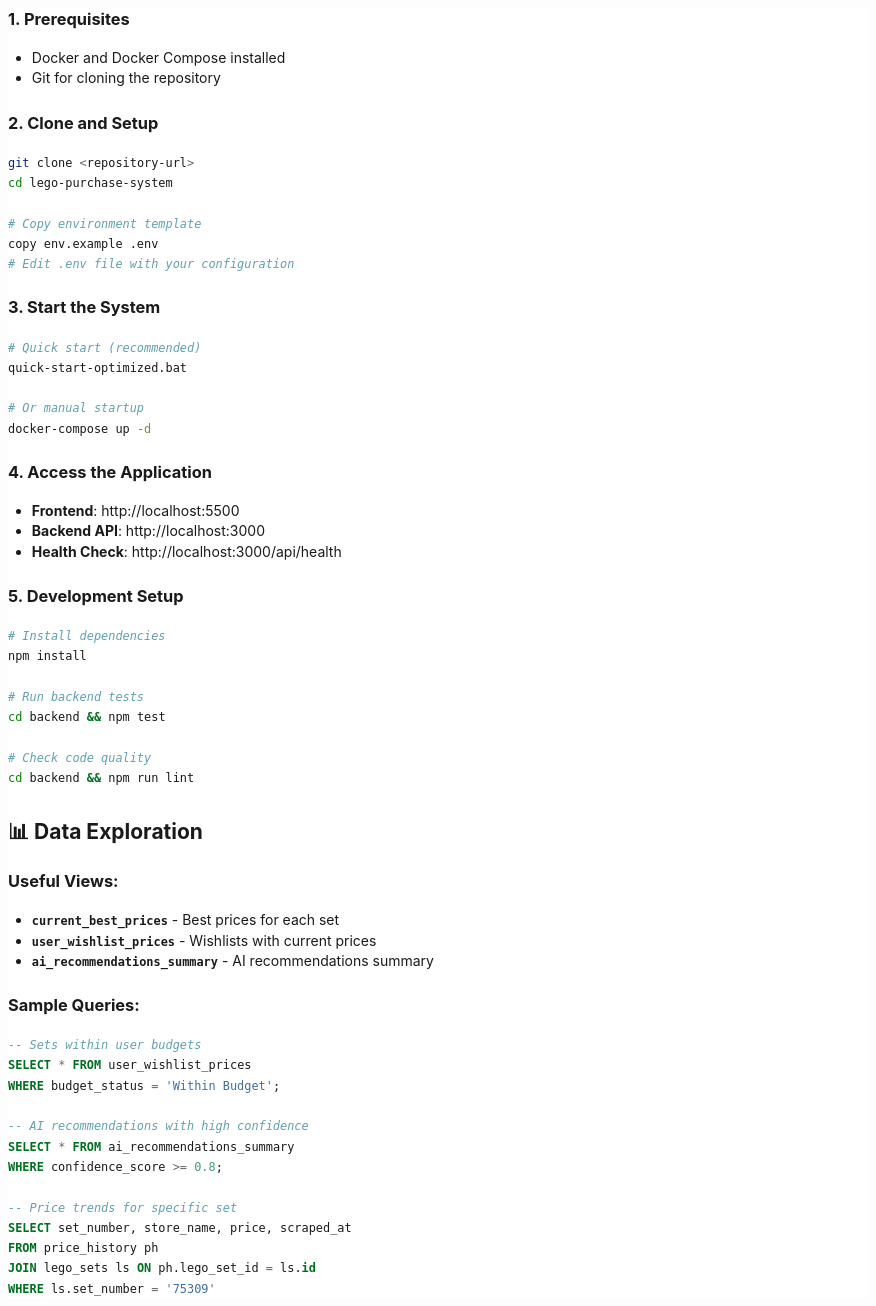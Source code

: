 ### 1. Prerequisites
- Docker and Docker Compose installed
- Git for cloning the repository

### 2. Clone and Setup
```bash
git clone <repository-url>
cd lego-purchase-system

# Copy environment template
copy env.example .env
# Edit .env file with your configuration
```

### 3. Start the System
```bash
# Quick start (recommended)
quick-start-optimized.bat

# Or manual startup
docker-compose up -d
```

### 4. Access the Application
- **Frontend**: http://localhost:5500
- **Backend API**: http://localhost:3000
- **Health Check**: http://localhost:3000/api/health

### 5. Development Setup
```bash
# Install dependencies
npm install

# Run backend tests
cd backend && npm test

# Check code quality
cd backend && npm run lint
```

## 📊 Data Exploration

### Useful Views:
- **`current_best_prices`** - Best prices for each set
- **`user_wishlist_prices`** - Wishlists with current prices
- **`ai_recommendations_summary`** - AI recommendations summary

### Sample Queries:
```sql
-- Sets within user budgets
SELECT * FROM user_wishlist_prices 
WHERE budget_status = 'Within Budget';

-- AI recommendations with high confidence
SELECT * FROM ai_recommendations_summary 
WHERE confidence_score >= 0.8;

-- Price trends for specific set
SELECT set_number, store_name, price, scraped_at 
FROM price_history ph 
JOIN lego_sets ls ON ph.lego_set_id = ls.id 
WHERE ls.set_number = '75309' 
```